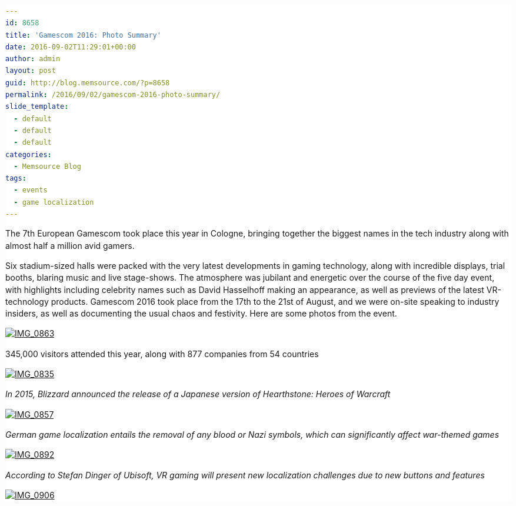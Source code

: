 ```yaml
---
id: 8658
title: 'Gamescom 2016: Photo Summary'
date: 2016-09-02T11:29:01+00:00
author: admin
layout: post
guid: http://blog.memsource.com/?p=8658
permalink: /2016/09/02/gamescom-2016-photo-summary/
slide_template:
  - default
  - default
  - default
categories:
  - Memsource Blog
tags:
  - events
  - game localization
---
```

<span style="font-weight: 400;">The 7th European Gamescom took place this year in Cologne, bringing together the biggest names in the tech industry along with almost half a million avid gamers.</span>



<span style="font-weight: 400;">Six stadium-sized halls were packed with the very latest developments in gaming technology, along with incredible displays, trial booths, blaring music and live stage-shows. The atmosphere was jubilant and energetic over the course of the five day event, with highlights including celebrity names such as David Hasselhoff making an appearance, as well as previews of the latest VR-technology products. Gamescom 2016 took place from the 17th to the 21st of August, and we were on-site speaking to industry insiders, as well as documenting the usual chaos and festivity. Here are some photos from the event.</span>

[<img class="alignnone wp-image-8661" src="/wp-content/uploads/2016/09/IMG_0863-1-300x225.jpg" alt="IMG_0863" width="671" height="503" data-id="8661" />](/wp-content/uploads/2016/09/IMG_0863-1.jpg)

345,000 visitors attended this year, along with 877 companies from 54 countries

[<img class="alignnone wp-image-8660" src="/wp-content/uploads/2016/09/IMG_0835-300x225.jpg" alt="IMG_0835" width="670" height="503" data-id="8660" />](/wp-content/uploads/2016/09/IMG_0835.jpg)

_<span style="font-weight: 400;">In 2015, Blizzard announced the release of a Japanese version of Hearthstone: Heroes of Warcraft</span>_

[<img class="alignnone wp-image-8659" src="/wp-content/uploads/2016/09/IMG_0857-300x225.jpg" alt="IMG_0857" width="671" height="503" data-id="8659" />](/wp-content/uploads/2016/09/IMG_0857.jpg)

_<span style="font-weight: 400;">German game localization entails the removal of any blood or Nazi symbols, which can significantly affect war-themed games</span>_

[<img class="alignnone wp-image-8662" src="/wp-content/uploads/2016/09/IMG_0892-300x225.jpg" alt="IMG_0892" width="670" height="502" data-id="8662" />](/wp-content/uploads/2016/09/IMG_0892.jpg)

_<span style="font-weight: 400;">According to Stefan Dinger of Ubisoft, VR gaming will present new localization challenges due to new buttons and features </span>_

[<img class="alignnone wp-image-8663" src="/wp-content/uploads/2016/09/IMG_0906-300x225.jpg" alt="IMG_0906" width="670" height="502" data-id="8663" />](/wp-content/uploads/2016/09/IMG_0906.jpg)
